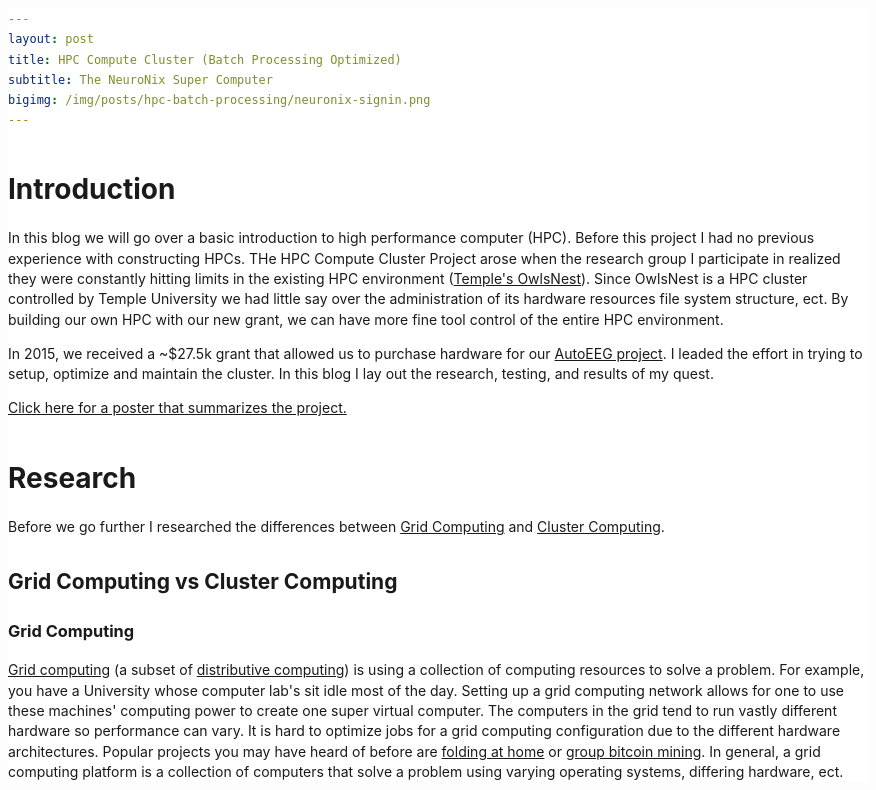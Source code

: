 ```yaml
---
layout: post
title: HPC Compute Cluster (Batch Processing Optimized)
subtitle: The NeuroNix Super Computer
bigimg: /img/posts/hpc-batch-processing/neuronix-signin.png
---
```


# Introduction
In this blog we will go over a basic introduction to high performance 
computer (HPC). Before this project I had no previous experience with 
constructing HPCs. THe HPC Compute Cluster Project arose when the research 
group I participate in realized they were constantly hitting limits in the 
existing HPC environment 
([Temple's OwlsNest](http://www.hpc.temple.edu/)). Since OwlsNest is a HPC 
cluster controlled by Temple University we had little say over the 
administration of its hardware resources file system structure, ect. By 
building our own HPC with our new grant, we can have more fine tool 
control of the entire HPC environment. 

In 2015, we received a ~$27.5k grant that allowed us to purchase hardware 
for our [AutoEEG project](http://www.isip.piconepress.com/projects/auto_eeg/). 
I leaded the effort in trying to setup, optimize and maintain the cluster. 
In this blog I lay out the research, testing, and results of my quest.

[Click here for a poster that summarizes the project.](
https://drive.google.com/file/d/0B0-6fYMnbaHmb2pJck51OVZWVDA/view?usp=sharing)

# Research
Before we go further I researched the differences between 
[Grid Computing](https://en.wikipedia.org/wiki/Grid_computing)
and [Cluster Computing](https://en.wikipedia.org/wiki/Computer_cluster). 

## Grid Computing vs Cluster Computing

### Grid Computing
[Grid computing](http://en.wikipedia.org/wiki/Grid_computing) 
(a subset of 
[distributive computing](https://en.wikipedia.org/wiki/Distributed_computing)) 
is using a collection of computing resources to solve a problem. For 
example, you have a University whose computer lab's sit idle most of the 
day. Setting up a grid computing network allows for one to use these 
machines' computing power to create one super virtual computer. The 
computers in the grid tend to run vastly different hardware so 
performance can vary. It is hard to optimize jobs for a grid computing 
configuration due to the different hardware architectures. Popular 
projects you may have heard of before are 
[folding at home](https://folding.stanford.edu/) or 
[group bitcoin mining](https://www.google.com/search?q=group+bitcoin). 
In general, a grid computing platform is a collection of computers that 
solve a problem using varying operating systems, differing hardware, ect.
